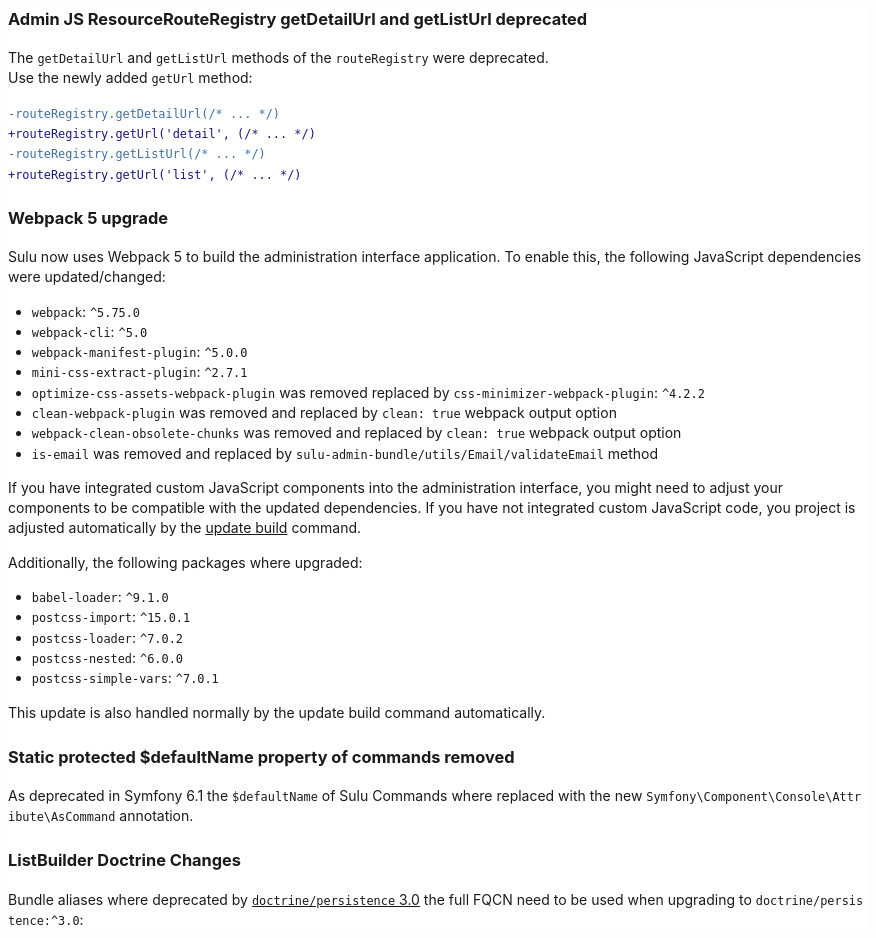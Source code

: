### Admin JS ResourceRouteRegistry getDetailUrl and getListUrl deprecated

The `getDetailUrl` and `getListUrl` methods of the `routeRegistry` were deprecated.  
Use the newly added `getUrl` method:

```diff
-routeRegistry.getDetailUrl(/* ... */)
+routeRegistry.getUrl('detail', (/* ... */)
-routeRegistry.getListUrl(/* ... */)
+routeRegistry.getUrl('list', (/* ... */)
```

### Webpack 5 upgrade

Sulu now uses Webpack 5 to build the administration interface application. To enable this, the following JavaScript dependencies were updated/changed:

- `webpack`: `^5.75.0`
- `webpack-cli`: `^5.0`
- `webpack-manifest-plugin`: `^5.0.0`
- `mini-css-extract-plugin`: `^2.7.1`
- `optimize-css-assets-webpack-plugin` was removed replaced by `css-minimizer-webpack-plugin`: `^4.2.2`
- `clean-webpack-plugin` was removed and replaced by `clean: true` webpack output option
- `webpack-clean-obsolete-chunks` was removed and replaced by `clean: true` webpack output option
- `is-email` was removed and replaced by `sulu-admin-bundle/utils/Email/validateEmail` method 

If you have integrated custom JavaScript components into the administration interface,
you might need to adjust your components to be compatible with the updated dependencies.
If you have not integrated custom JavaScript code, you project is adjusted automatically by the
[update build](https://docs.sulu.io/en/latest/upgrades/upgrade-2.x.html) command.

Additionally, the following packages where upgraded:

- `babel-loader`: `^9.1.0`
- `postcss-import`: `^15.0.1`
- `postcss-loader`: `^7.0.2`
- `postcss-nested`: `^6.0.0`
- `postcss-simple-vars`: `^7.0.1`

This update is also handled normally by the update build command automatically.

### Static protected $defaultName property of commands removed

As deprecated in Symfony 6.1 the `$defaultName` of Sulu Commands where replaced with the new
`Symfony\Component\Console\Attribute\AsCommand` annotation.

### ListBuilder Doctrine Changes

Bundle aliases where deprecated by [`doctrine/persistence` 3.0](https://github.com/doctrine/persistence/blob/3.2.0/UPGRADE.md#bc-break-removed-support-for-short-namespace-aliases) the full FQCN need to be used when upgrading to `doctrine/persistence:^3.0`:
